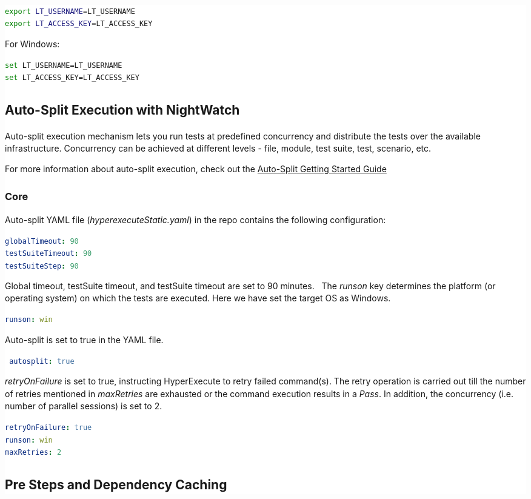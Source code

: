 ```bash
export LT_USERNAME=LT_USERNAME
export LT_ACCESS_KEY=LT_ACCESS_KEY
```

For Windows:

```bash
set LT_USERNAME=LT_USERNAME
set LT_ACCESS_KEY=LT_ACCESS_KEY
```

## Auto-Split Execution with NightWatch

Auto-split execution mechanism lets you run tests at predefined concurrency and distribute the tests over the available infrastructure. Concurrency can be achieved at different levels - file, module, test suite, test, scenario, etc.

For more information about auto-split execution, check out the [Auto-Split Getting Started Guide](https://www.lambdatest.com/support/docs/getting-started-with-hyperexecute/#smart-auto-test-splitting)

### Core

Auto-split YAML file (*hyperexecuteStatic.yaml*) in the repo contains the following configuration:

```yaml
globalTimeout: 90
testSuiteTimeout: 90
testSuiteStep: 90
```

Global timeout, testSuite timeout, and testSuite timeout are set to 90 minutes.
 
The *runson* key determines the platform (or operating system) on which the tests are executed. Here we have set the target OS as Windows.

```yaml
runson: win
```

Auto-split is set to true in the YAML file.

```yaml
 autosplit: true
```

*retryOnFailure* is set to true, instructing HyperExecute to retry failed command(s). The retry operation is carried out till the number of retries mentioned in *maxRetries* are exhausted or the command execution results in a *Pass*. In addition, the concurrency (i.e. number of parallel sessions) is set to 2.

```yaml
retryOnFailure: true
runson: win
maxRetries: 2
```

## Pre Steps and Dependency Caching
